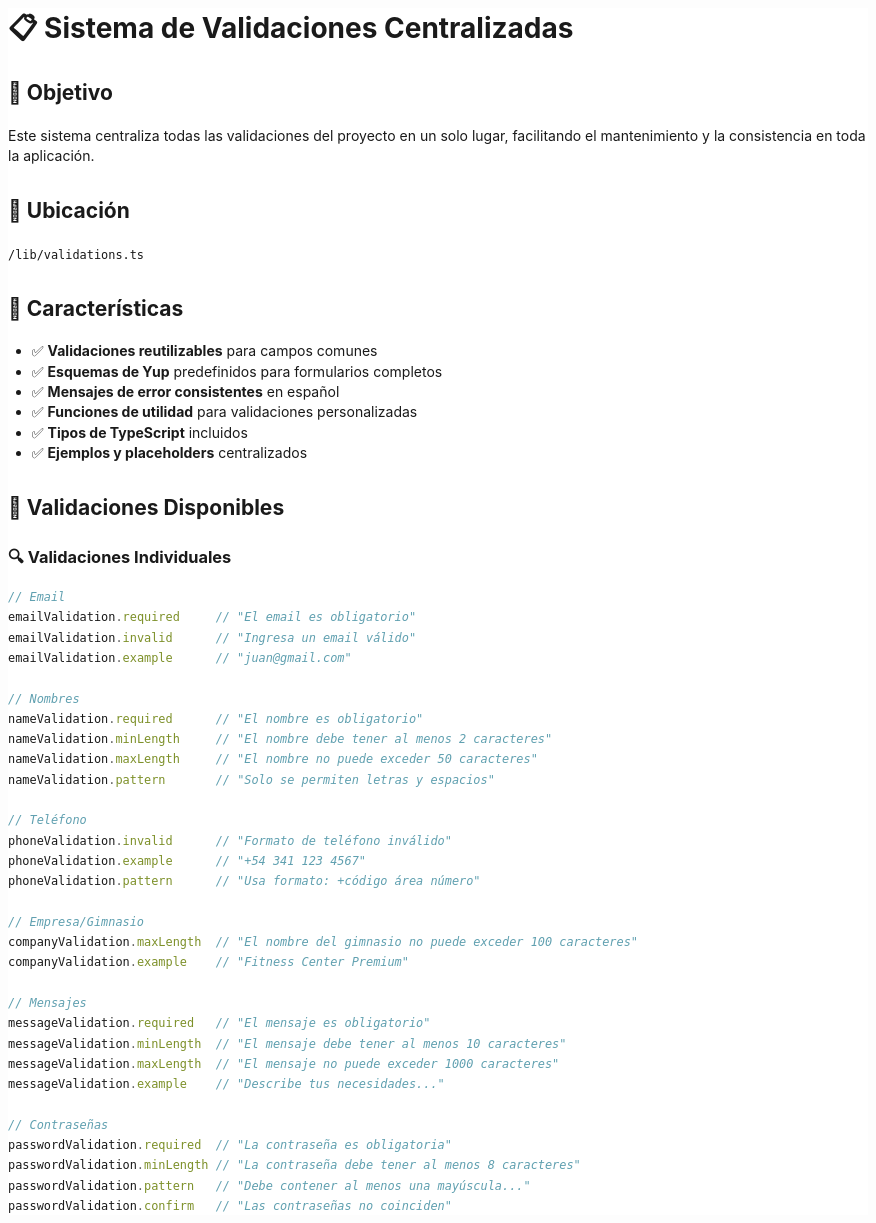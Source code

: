 # 📋 Sistema de Validaciones Centralizadas

## 🎯 Objetivo

Este sistema centraliza todas las validaciones del proyecto en un solo lugar, facilitando el mantenimiento y la consistencia en toda la aplicación.

## 📂 Ubicación

```
/lib/validations.ts
```

## 🚀 Características

- ✅ **Validaciones reutilizables** para campos comunes
- ✅ **Esquemas de Yup** predefinidos para formularios completos
- ✅ **Mensajes de error consistentes** en español
- ✅ **Funciones de utilidad** para validaciones personalizadas
- ✅ **Tipos de TypeScript** incluidos
- ✅ **Ejemplos y placeholders** centralizados

## 📝 Validaciones Disponibles

### 🔍 Validaciones Individuales

```typescript
// Email
emailValidation.required     // "El email es obligatorio"
emailValidation.invalid      // "Ingresa un email válido"
emailValidation.example      // "juan@gmail.com"

// Nombres
nameValidation.required      // "El nombre es obligatorio"
nameValidation.minLength     // "El nombre debe tener al menos 2 caracteres"
nameValidation.maxLength     // "El nombre no puede exceder 50 caracteres"
nameValidation.pattern       // "Solo se permiten letras y espacios"

// Teléfono
phoneValidation.invalid      // "Formato de teléfono inválido"
phoneValidation.example      // "+54 341 123 4567"
phoneValidation.pattern      // "Usa formato: +código área número"

// Empresa/Gimnasio
companyValidation.maxLength  // "El nombre del gimnasio no puede exceder 100 caracteres"
companyValidation.example    // "Fitness Center Premium"

// Mensajes
messageValidation.required   // "El mensaje es obligatorio"
messageValidation.minLength  // "El mensaje debe tener al menos 10 caracteres"
messageValidation.maxLength  // "El mensaje no puede exceder 1000 caracteres"
messageValidation.example    // "Describe tus necesidades..."

// Contraseñas
passwordValidation.required  // "La contraseña es obligatoria"
passwordValidation.minLength // "La contraseña debe tener al menos 8 caracteres"
passwordValidation.pattern   // "Debe contener al menos una mayúscula..."
passwordValidation.confirm   // "Las contraseñas no coinciden"
```
